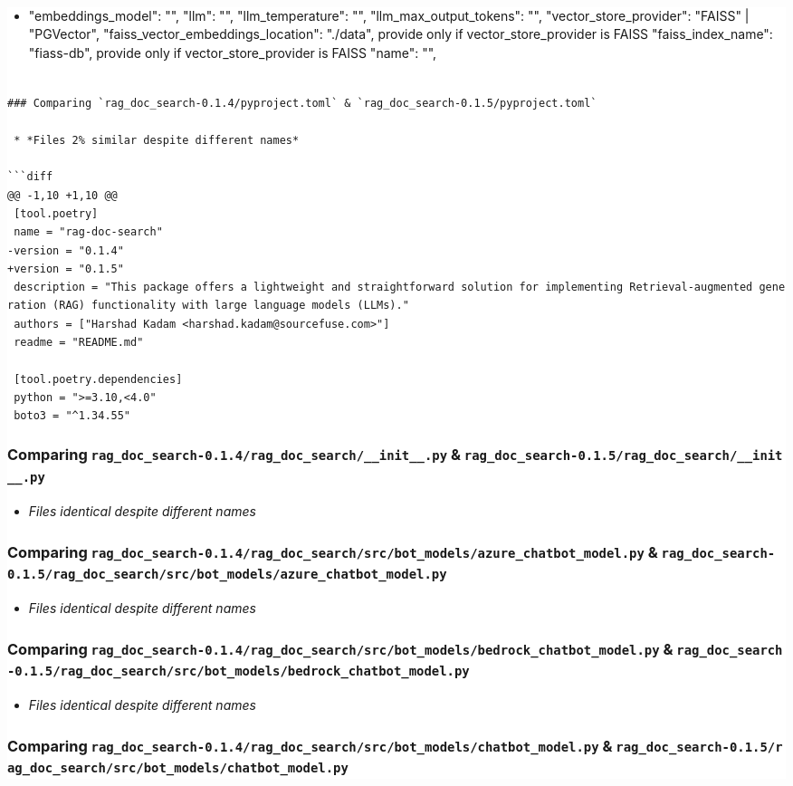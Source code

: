 +    "embeddings_model": "<embedding model of openai or bedrock or azure openai as per ai_provider>",
     "llm": "<llm model of openai or bedrock as per ai_provider>",
     "llm_temperature": "<llm model of temperature>",
     "llm_max_output_tokens": "<llm model of mac output token>",
     "vector_store_provider": "FAISS" | "PGVector",
     "faiss_vector_embeddings_location": "./data", provide only if vector_store_provider is FAISS
     "faiss_index_name": "fiass-db", provide only if vector_store_provider is FAISS
     "name": "<name of your project>",
```

### Comparing `rag_doc_search-0.1.4/pyproject.toml` & `rag_doc_search-0.1.5/pyproject.toml`

 * *Files 2% similar despite different names*

```diff
@@ -1,10 +1,10 @@
 [tool.poetry]
 name = "rag-doc-search"
-version = "0.1.4"
+version = "0.1.5"
 description = "This package offers a lightweight and straightforward solution for implementing Retrieval-augmented generation (RAG) functionality with large language models (LLMs)."
 authors = ["Harshad Kadam <harshad.kadam@sourcefuse.com>"]
 readme = "README.md"
 
 [tool.poetry.dependencies]
 python = ">=3.10,<4.0"
 boto3 = "^1.34.55"
```

### Comparing `rag_doc_search-0.1.4/rag_doc_search/__init__.py` & `rag_doc_search-0.1.5/rag_doc_search/__init__.py`

 * *Files identical despite different names*

### Comparing `rag_doc_search-0.1.4/rag_doc_search/src/bot_models/azure_chatbot_model.py` & `rag_doc_search-0.1.5/rag_doc_search/src/bot_models/azure_chatbot_model.py`

 * *Files identical despite different names*

### Comparing `rag_doc_search-0.1.4/rag_doc_search/src/bot_models/bedrock_chatbot_model.py` & `rag_doc_search-0.1.5/rag_doc_search/src/bot_models/bedrock_chatbot_model.py`

 * *Files identical despite different names*

### Comparing `rag_doc_search-0.1.4/rag_doc_search/src/bot_models/chatbot_model.py` & `rag_doc_search-0.1.5/rag_doc_search/src/bot_models/chatbot_model.py`

